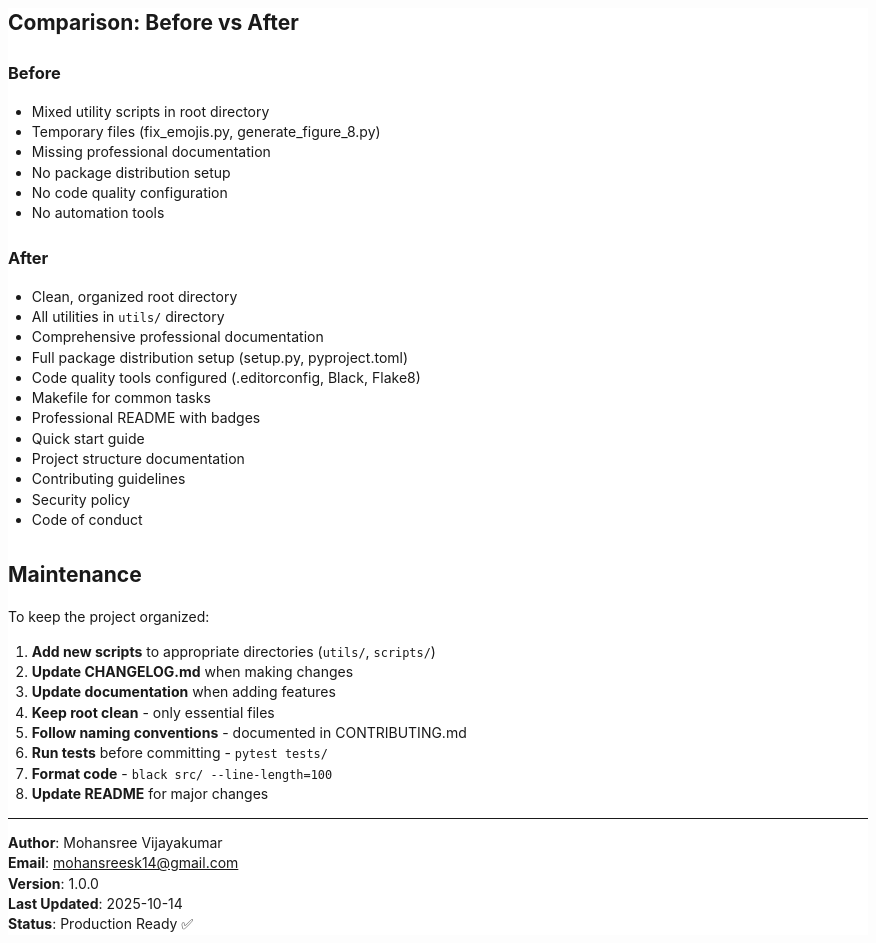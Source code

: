 ## Comparison: Before vs After

### Before
- Mixed utility scripts in root directory
- Temporary files (fix_emojis.py, generate_figure_8.py)
- Missing professional documentation
- No package distribution setup
- No code quality configuration
- No automation tools

### After
- Clean, organized root directory
- All utilities in `utils/` directory
- Comprehensive professional documentation
- Full package distribution setup (setup.py, pyproject.toml)
- Code quality tools configured (.editorconfig, Black, Flake8)
- Makefile for common tasks
- Professional README with badges
- Quick start guide
- Project structure documentation
- Contributing guidelines
- Security policy
- Code of conduct

## Maintenance

To keep the project organized:

1. **Add new scripts** to appropriate directories (`utils/`, `scripts/`)
2. **Update CHANGELOG.md** when making changes
3. **Update documentation** when adding features
4. **Keep root clean** - only essential files
5. **Follow naming conventions** - documented in CONTRIBUTING.md
6. **Run tests** before committing - `pytest tests/`
7. **Format code** - `black src/ --line-length=100`
8. **Update README** for major changes

---

**Author**: Mohansree Vijayakumar  
**Email**: mohansreesk14@gmail.com  
**Version**: 1.0.0  
**Last Updated**: 2025-10-14  
**Status**: Production Ready ✅
